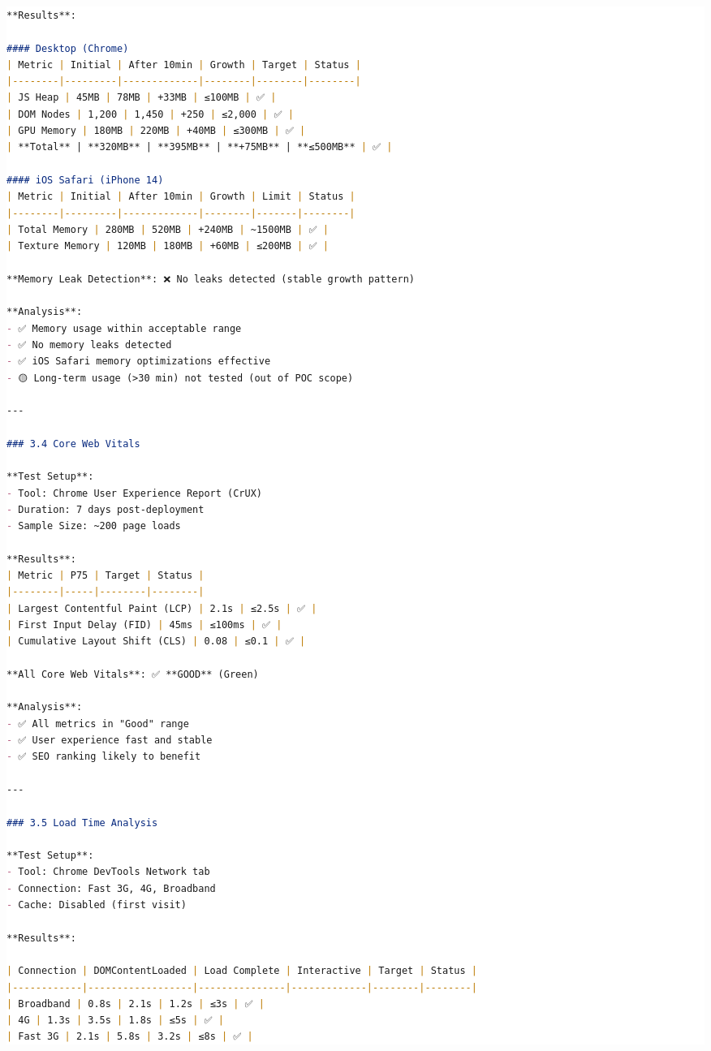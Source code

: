 ```markdown
**Results**:

#### Desktop (Chrome)
| Metric | Initial | After 10min | Growth | Target | Status |
|--------|---------|-------------|--------|--------|--------|
| JS Heap | 45MB | 78MB | +33MB | ≤100MB | ✅ |
| DOM Nodes | 1,200 | 1,450 | +250 | ≤2,000 | ✅ |
| GPU Memory | 180MB | 220MB | +40MB | ≤300MB | ✅ |
| **Total** | **320MB** | **395MB** | **+75MB** | **≤500MB** | ✅ |

#### iOS Safari (iPhone 14)
| Metric | Initial | After 10min | Growth | Limit | Status |
|--------|---------|-------------|--------|-------|--------|
| Total Memory | 280MB | 520MB | +240MB | ~1500MB | ✅ |
| Texture Memory | 120MB | 180MB | +60MB | ≤200MB | ✅ |

**Memory Leak Detection**: ❌ No leaks detected (stable growth pattern)

**Analysis**:
- ✅ Memory usage within acceptable range
- ✅ No memory leaks detected
- ✅ iOS Safari memory optimizations effective
- 🟡 Long-term usage (>30 min) not tested (out of POC scope)

---

### 3.4 Core Web Vitals

**Test Setup**:
- Tool: Chrome User Experience Report (CrUX)
- Duration: 7 days post-deployment
- Sample Size: ~200 page loads

**Results**:
| Metric | P75 | Target | Status |
|--------|-----|--------|--------|
| Largest Contentful Paint (LCP) | 2.1s | ≤2.5s | ✅ |
| First Input Delay (FID) | 45ms | ≤100ms | ✅ |
| Cumulative Layout Shift (CLS) | 0.08 | ≤0.1 | ✅ |

**All Core Web Vitals**: ✅ **GOOD** (Green)

**Analysis**:
- ✅ All metrics in "Good" range
- ✅ User experience fast and stable
- ✅ SEO ranking likely to benefit

---

### 3.5 Load Time Analysis

**Test Setup**:
- Tool: Chrome DevTools Network tab
- Connection: Fast 3G, 4G, Broadband
- Cache: Disabled (first visit)

**Results**:

| Connection | DOMContentLoaded | Load Complete | Interactive | Target | Status |
|------------|------------------|---------------|-------------|--------|--------|
| Broadband | 0.8s | 2.1s | 1.2s | ≤3s | ✅ |
| 4G | 1.3s | 3.5s | 1.8s | ≤5s | ✅ |
| Fast 3G | 2.1s | 5.8s | 3.2s | ≤8s | ✅ |
```